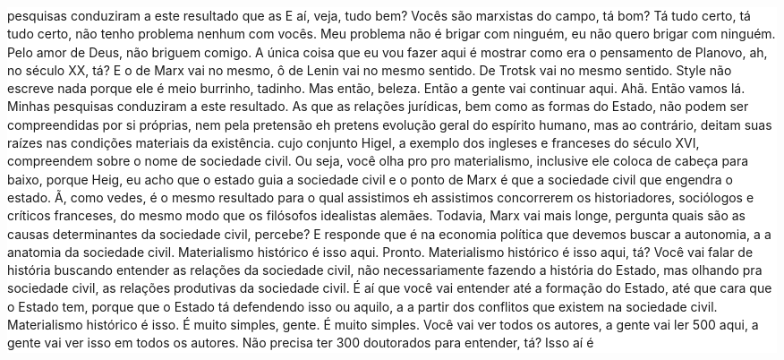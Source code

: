 pesquisas conduziram a este resultado
que as E aí, veja, tudo bem? Vocês são
marxistas do campo, tá bom? Tá tudo
certo, tá tudo certo, não tenho problema
nenhum com vocês. Meu problema não é
brigar com ninguém, eu não quero brigar
com ninguém. Pelo amor de Deus, não
briguem comigo. A única coisa que eu vou
fazer aqui é mostrar como era o
pensamento de
Planovo, ah, no século XX, tá? E o de
Marx vai no mesmo, ô de Lenin vai no
mesmo sentido. De Trotsk vai no mesmo
sentido. Style não escreve nada porque
ele é meio burrinho, tadinho. Mas então,
beleza. Então a gente vai continuar
aqui.
Ahã. Então vamos lá. Minhas pesquisas
conduziram a este resultado. As que as
relações jurídicas, bem como as formas
do Estado, não podem ser compreendidas
por si próprias, nem pela pretensão eh
pretens evolução geral do espírito
humano, mas ao contrário, deitam suas
raízes nas condições materiais da
existência. cujo conjunto Higel, a
exemplo dos ingleses e franceses do
século XVI, compreendem sobre o nome de
sociedade civil.
Ou seja, você
olha pro pro materialismo, inclusive ele
coloca de cabeça para baixo, porque
Heig, eu acho que o estado guia a
sociedade civil e o ponto de Marx é que
a sociedade civil que engendra o estado.
Ã, como vedes, é o mesmo resultado para
o qual assistimos eh assistimos
concorrerem os historiadores, sociólogos
e críticos franceses, do mesmo modo que
os filósofos idealistas alemães.
Todavia, Marx vai mais longe, pergunta
quais são as causas determinantes da
sociedade civil, percebe? E responde que
é na economia política que devemos
buscar a autonomia, a a anatomia da
sociedade civil. Materialismo histórico
é isso aqui. Pronto. Materialismo
histórico é isso aqui, tá? Você vai
falar de história buscando entender as
relações da sociedade civil, não
necessariamente fazendo a história do
Estado, mas olhando pra sociedade civil,
as relações produtivas da sociedade
civil. É aí que você vai entender até a
formação do Estado, até que cara que o
Estado tem, porque que o Estado tá
defendendo isso ou aquilo, a a partir
dos conflitos que existem na sociedade
civil. Materialismo histórico é isso. É
muito simples, gente. É muito simples.
Você vai ver todos os autores, a gente
vai ler 500 aqui, a gente vai ver isso
em todos os autores. Não precisa ter 300
doutorados para entender, tá? Isso aí é